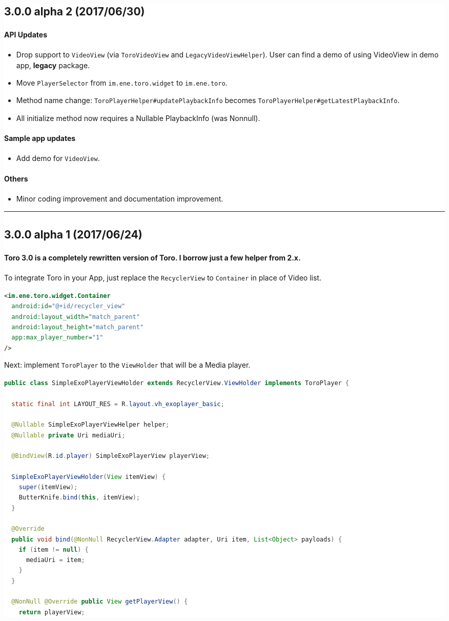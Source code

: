 3.0.0 alpha 2 (2017/06/30)
-------------

#### API Updates

- Drop support to ```VideoView``` (via ```ToroVideoView``` and ```LegacyVideoViewHelper```). User can find a demo of using VideoView in demo app, **legacy** package.

- Move ```PlayerSelector``` from ```im.ene.toro.widget``` to ```im.ene.toro```.

- Method name change: ```ToroPlayerHelper#updatePlaybackInfo``` becomes ```ToroPlayerHelper#getLatestPlaybackInfo```.

- All initialize method now requires a Nullable PlaybackInfo (was Nonnull).

#### Sample app updates

- Add demo for ```VideoView```.

#### Others

- Minor coding improvement and documentation improvement.

---

3.0.0 alpha 1 (2017/06/24)
-------------

#### Toro 3.0 is a completely rewritten version of Toro. I borrow just a few helper from 2.x.

To integrate Toro in your App, just replace the ```RecyclerView``` to ```Container``` in place of Video list.

```xml
<im.ene.toro.widget.Container
  android:id="@+id/recycler_view"
  android:layout_width="match_parent"
  android:layout_height="match_parent"
  app:max_player_number="1"
/>
```

Next: implement ```ToroPlayer``` to the ```ViewHolder``` that will be a Media player.

```java
public class SimpleExoPlayerViewHolder extends RecyclerView.ViewHolder implements ToroPlayer {

  static final int LAYOUT_RES = R.layout.vh_exoplayer_basic;

  @Nullable SimpleExoPlayerViewHelper helper;
  @Nullable private Uri mediaUri;

  @BindView(R.id.player) SimpleExoPlayerView playerView;

  SimpleExoPlayerViewHolder(View itemView) {
    super(itemView);
    ButterKnife.bind(this, itemView);
  }

  @Override
  public void bind(@NonNull RecyclerView.Adapter adapter, Uri item, List<Object> payloads) {
    if (item != null) {
      mediaUri = item;
    }
  }

  @NonNull @Override public View getPlayerView() {
    return playerView;
```